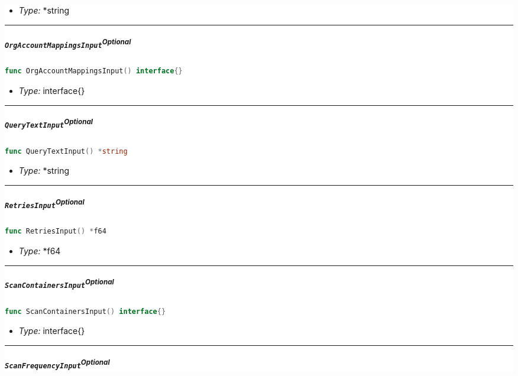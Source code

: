 - *Type:* *string

---

##### `OrgAccountMappingsInput`<sup>Optional</sup> <a name="OrgAccountMappingsInput" id="rhizo-co-terraform-provider-lacework.integrationAwsOrgAgentlessScanning.IntegrationAwsOrgAgentlessScanning.property.orgAccountMappingsInput"></a>

```go
func OrgAccountMappingsInput() interface{}
```

- *Type:* interface{}

---

##### `QueryTextInput`<sup>Optional</sup> <a name="QueryTextInput" id="rhizo-co-terraform-provider-lacework.integrationAwsOrgAgentlessScanning.IntegrationAwsOrgAgentlessScanning.property.queryTextInput"></a>

```go
func QueryTextInput() *string
```

- *Type:* *string

---

##### `RetriesInput`<sup>Optional</sup> <a name="RetriesInput" id="rhizo-co-terraform-provider-lacework.integrationAwsOrgAgentlessScanning.IntegrationAwsOrgAgentlessScanning.property.retriesInput"></a>

```go
func RetriesInput() *f64
```

- *Type:* *f64

---

##### `ScanContainersInput`<sup>Optional</sup> <a name="ScanContainersInput" id="rhizo-co-terraform-provider-lacework.integrationAwsOrgAgentlessScanning.IntegrationAwsOrgAgentlessScanning.property.scanContainersInput"></a>

```go
func ScanContainersInput() interface{}
```

- *Type:* interface{}

---

##### `ScanFrequencyInput`<sup>Optional</sup> <a name="ScanFrequencyInput" id="rhizo-co-terraform-provider-lacework.integrationAwsOrgAgentlessScanning.IntegrationAwsOrgAgentlessScanning.property.scanFrequencyInput"></a>

